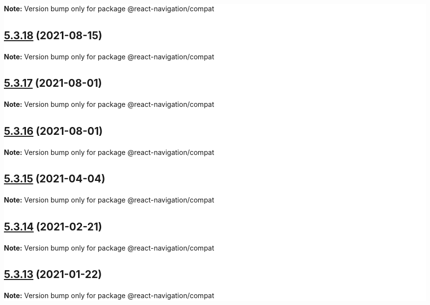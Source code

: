 **Note:** Version bump only for package @react-navigation/compat





## [5.3.18](https://github.com/react-navigation/react-navigation/compare/@react-navigation/compat@5.3.17...@react-navigation/compat@5.3.18) (2021-08-15)

**Note:** Version bump only for package @react-navigation/compat





## [5.3.17](https://github.com/react-navigation/react-navigation/compare/@react-navigation/compat@5.3.15...@react-navigation/compat@5.3.17) (2021-08-01)

**Note:** Version bump only for package @react-navigation/compat





## [5.3.16](https://github.com/react-navigation/react-navigation/compare/@react-navigation/compat@5.3.15...@react-navigation/compat@5.3.16) (2021-08-01)

**Note:** Version bump only for package @react-navigation/compat





## [5.3.15](https://github.com/react-navigation/react-navigation/compare/@react-navigation/compat@5.3.14...@react-navigation/compat@5.3.15) (2021-04-04)

**Note:** Version bump only for package @react-navigation/compat





## [5.3.14](https://github.com/react-navigation/react-navigation/compare/@react-navigation/compat@5.3.13...@react-navigation/compat@5.3.14) (2021-02-21)

**Note:** Version bump only for package @react-navigation/compat





## [5.3.13](https://github.com/react-navigation/react-navigation/compare/@react-navigation/compat@5.3.12...@react-navigation/compat@5.3.13) (2021-01-22)

**Note:** Version bump only for package @react-navigation/compat
